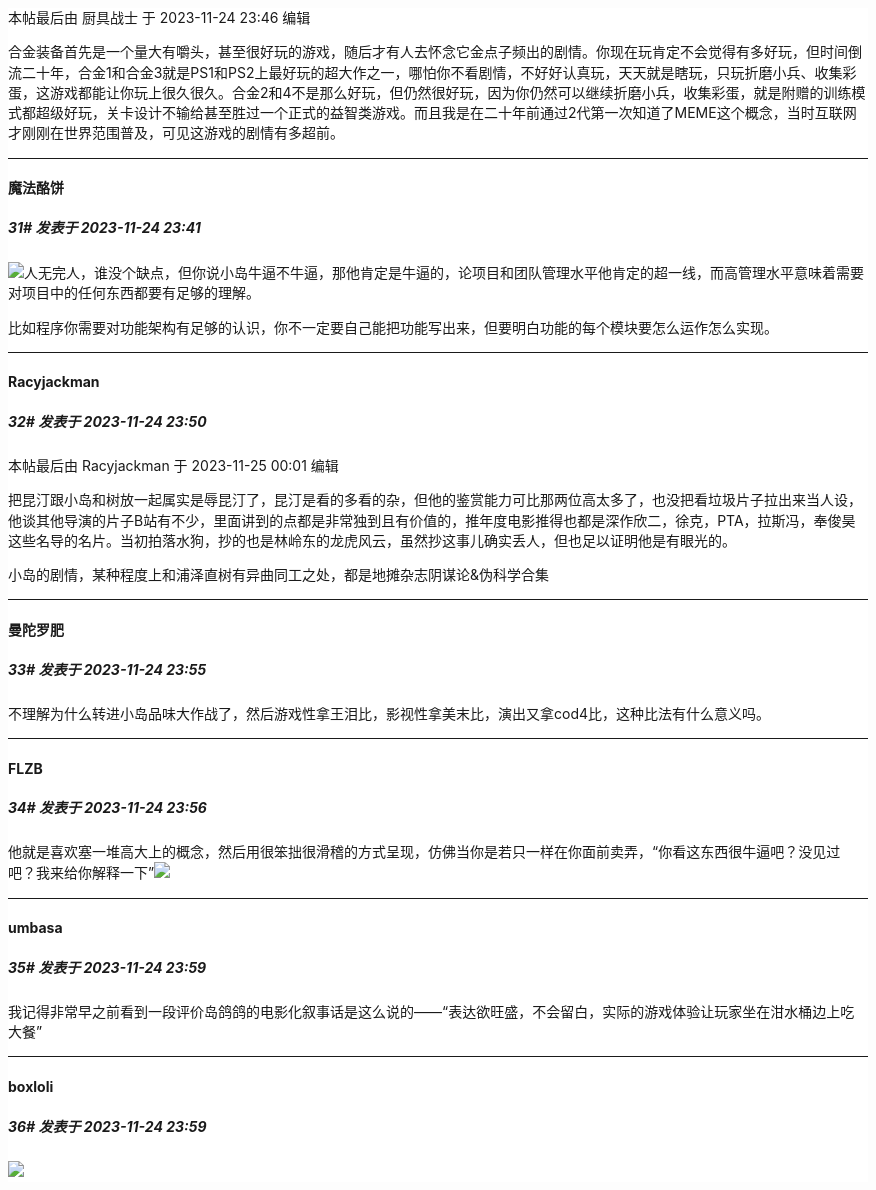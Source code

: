  本帖最后由 厨具战士 于 2023-11-24 23:46 编辑 

合金装备首先是一个量大有嚼头，甚至很好玩的游戏，随后才有人去怀念它金点子频出的剧情。你现在玩肯定不会觉得有多好玩，但时间倒流二十年，合金1和合金3就是PS1和PS2上最好玩的超大作之一，哪怕你不看剧情，不好好认真玩，天天就是瞎玩，只玩折磨小兵、收集彩蛋，这游戏都能让你玩上很久很久。合金2和4不是那么好玩，但仍然很好玩，因为你仍然可以继续折磨小兵，收集彩蛋，就是附赠的训练模式都超级好玩，关卡设计不输给甚至胜过一个正式的益智类游戏。而且我是在二十年前通过2代第一次知道了MEME这个概念，当时互联网才刚刚在世界范围普及，可见这游戏的剧情有多超前。


*****

####  魔法酪饼  
##### 31#       发表于 2023-11-24 23:41

<img src="https://static.saraba1st.com/image/smiley/face2017/067.png" referrerpolicy="no-referrer">人无完人，谁没个缺点，但你说小岛牛逼不牛逼，那他肯定是牛逼的，论项目和团队管理水平他肯定的超一线，而高管理水平意味着需要对项目中的任何东西都要有足够的理解。

比如程序你需要对功能架构有足够的认识，你不一定要自己能把功能写出来，但要明白功能的每个模块要怎么运作怎么实现。

*****

####  Racyjackman  
##### 32#       发表于 2023-11-24 23:50

 本帖最后由 Racyjackman 于 2023-11-25 00:01 编辑 

把昆汀跟小岛和树放一起属实是辱昆汀了，昆汀是看的多看的杂，但他的鉴赏能力可比那两位高太多了，也没把看垃圾片子拉出来当人设，他谈其他导演的片子B站有不少，里面讲到的点都是非常独到且有价值的，推年度电影推得也都是深作欣二，徐克，PTA，拉斯冯，奉俊昊这些名导的名片。当初拍落水狗，抄的也是林岭东的龙虎风云，虽然抄这事儿确实丢人，但也足以证明他是有眼光的。

小岛的剧情，某种程度上和浦泽直树有异曲同工之处，都是地摊杂志阴谋论&amp;伪科学合集

*****

####  曼陀罗肥  
##### 33#       发表于 2023-11-24 23:55

不理解为什么转进小岛品味大作战了，然后游戏性拿王泪比，影视性拿美末比，演出又拿cod4比，这种比法有什么意义吗。

*****

####  FLZB  
##### 34#       发表于 2023-11-24 23:56

他就是喜欢塞一堆高大上的概念，然后用很笨拙很滑稽的方式呈现，仿佛当你是若只一样在你面前卖弄，“你看这东西很牛逼吧？没见过吧？我来给你解释一下”<img src="https://static.saraba1st.com/image/smiley/face2017/067.png" referrerpolicy="no-referrer">

*****

####  umbasa  
##### 35#       发表于 2023-11-24 23:59

我记得非常早之前看到一段评价岛鸽鸽的电影化叙事话是这么说的——“表达欲旺盛，不会留白，实际的游戏体验让玩家坐在泔水桶边上吃大餐”

*****

####  boxloli  
##### 36#       发表于 2023-11-24 23:59

<img src="https://img.saraba1st.com/forum/202311/24/235949vuj4kqzaqjvvn1jz.png" referrerpolicy="no-referrer">
